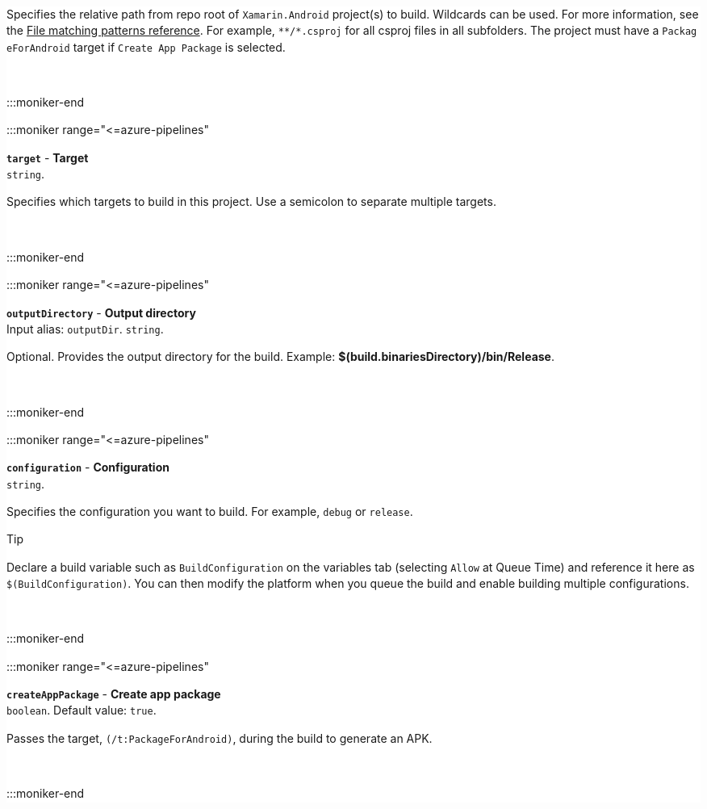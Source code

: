 Specifies the relative path from repo root of `Xamarin.Android` project(s) to build. Wildcards can be used. For more information, see the [File matching patterns reference](/azure/devops/pipelines/tasks/file-matching-patterns). For example, `**/*.csproj` for all csproj files in all subfolders. The project must have a `PackageForAndroid` target if `Create App Package` is selected.

<br>

:::moniker-end


:::moniker range="<=azure-pipelines"

**`target`** - **Target**<br>
`string`.<br>

Specifies which targets to build in this project. Use a semicolon to separate multiple targets.

<br>

:::moniker-end


:::moniker range="<=azure-pipelines"

**`outputDirectory`** - **Output directory**<br>
Input alias: `outputDir`. `string`.<br>

Optional. Provides the output directory for the build. Example: **$(build.binariesDirectory)\/bin\/Release**.

<br>

:::moniker-end


:::moniker range="<=azure-pipelines"

**`configuration`** - **Configuration**<br>
`string`.<br>

Specifies the configuration you want to build. For example, `debug` or `release`.

> [!TIP]
> Declare a build variable such as `BuildConfiguration` on the variables tab (selecting `Allow` at Queue Time) and reference it here as `$(BuildConfiguration)`. You can then modify the platform when you queue the build and enable building multiple configurations.

<br>

:::moniker-end


:::moniker range="<=azure-pipelines"

**`createAppPackage`** - **Create app package**<br>
`boolean`. Default value: `true`.<br>

Passes the target, `(/t:PackageForAndroid)`, during the build to generate an APK.

<br>

:::moniker-end

